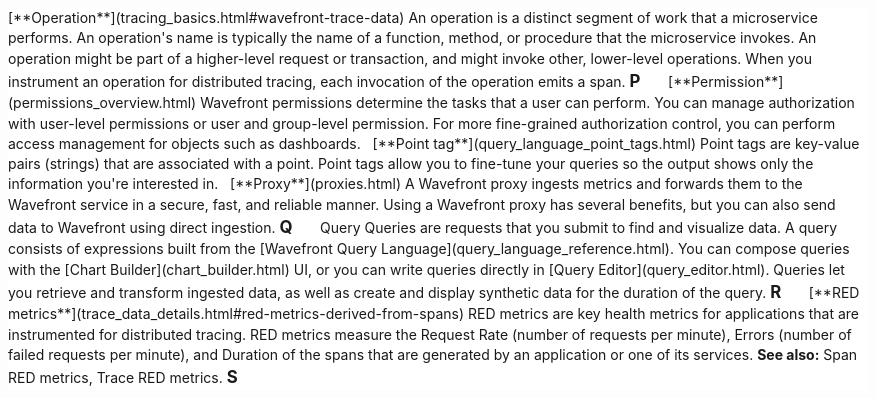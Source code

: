 <td markdown="span">[**Operation**](tracing_basics.html#wavefront-trace-data)</td>
<td>An operation is a distinct segment of work that a microservice performs. An operation's name is typically the name of a function, method, or procedure that the microservice invokes. An operation might be part of a higher-level request or transaction, and might invoke other, lower-level operations. When you instrument an operation for distributed tracing, each invocation of the operation emits a span.
</td>
</tr>
<tr>
<td><strong><big>P</big></strong></td>
<td>&nbsp;</td>
<td>&nbsp;</td></tr>
<tr>
<td>&nbsp;</td>
<td markdown="span">[**Permission**](permissions_overview.html)</td>
<td>Wavefront permissions determine the tasks that a user can perform.</td></tr>
You can manage authorization with user-level permissions or user and group-level permission. For more fine-grained authorization control, you can perform access management for objects such as dashboards.</td>
</tr>
<tr>
<td>&nbsp;</td>
<td markdown="span">[**Point tag**](query_language_point_tags.html)</td>
<td>Point tags are key-value pairs (strings) that are associated with a point. Point tags allow you to fine-tune your queries so the output shows only the information you're interested in.</td>
</tr>
<tr>
<td>&nbsp;</td>
<td markdown="span">[**Proxy**](proxies.html)</td>
<td markdown="span">A Wavefront proxy ingests metrics and forwards them to the Wavefront service in a secure, fast, and reliable manner. Using a Wavefront proxy has several benefits, but you can also send data to Wavefront using direct ingestion. </td>
</tr>
<tr>
<td><strong><big>Q</big></strong></td>
<td>&nbsp;</td>
<td>&nbsp;</td></tr>
<tr>
<td>&nbsp;</td>
<td markdown="span">Query</td>
<td markdown="span">Queries are requests that you submit to find and visualize data. A query consists of expressions built from the [Wavefront Query Language](query_language_reference.html). You can compose queries with the [Chart Builder](chart_builder.html) UI, or you can write queries directly in [Query Editor](query_editor.html). Queries let you retrieve and transform ingested data, as well as create and display synthetic data for the duration of the query.</td>
</tr>
<tr>
<td><strong><big>R</big></strong></td>
<td>&nbsp;</td>
<td>&nbsp;</td></tr>
<tr>
<td>&nbsp;</td>
<td markdown="span">[**RED metrics**](trace_data_details.html#red-metrics-derived-from-spans)</td>
<td>RED metrics are key health metrics for applications that are instrumented for distributed tracing. RED metrics measure the Request Rate (number of requests per minute), Errors (number of failed requests per minute), and Duration of the spans that are generated by an application or one of its services. <strong>See also:</strong> Span RED metrics, Trace RED metrics.</td>
</tr>
<tr>
<td><strong><big>S</big></strong></td>
<td>&nbsp;</td>
<td>&nbsp;</td></tr>
<tr>
<td>&nbsp;</td>